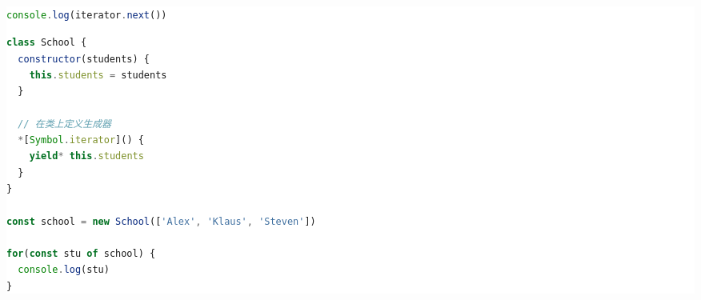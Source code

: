 ```js
console.log(iterator.next())
```

```js
class School {
  constructor(students) {
    this.students = students
  }

  // 在类上定义生成器
  *[Symbol.iterator]() {
    yield* this.students
  }
}

const school = new School(['Alex', 'Klaus', 'Steven'])

for(const stu of school) {
  console.log(stu)
}
```

